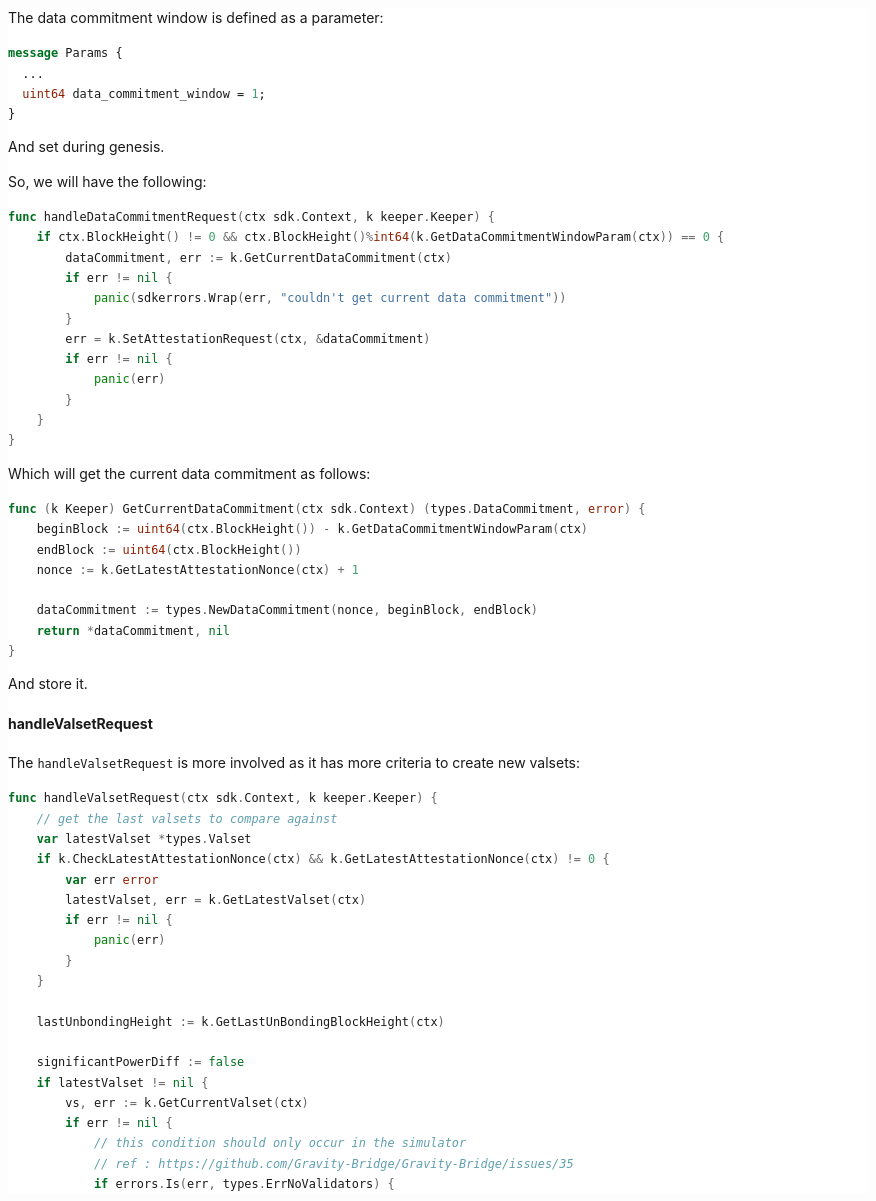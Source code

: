 The data commitment window is defined as a parameter:

```protobuf
message Params {
  ...
  uint64 data_commitment_window = 1;
}
```

And set during genesis.

So, we will have the following:

```go
func handleDataCommitmentRequest(ctx sdk.Context, k keeper.Keeper) {
    if ctx.BlockHeight() != 0 && ctx.BlockHeight()%int64(k.GetDataCommitmentWindowParam(ctx)) == 0 {
        dataCommitment, err := k.GetCurrentDataCommitment(ctx)
        if err != nil {
            panic(sdkerrors.Wrap(err, "couldn't get current data commitment"))
        }
        err = k.SetAttestationRequest(ctx, &dataCommitment)
        if err != nil {
            panic(err)
        }
    }
}
```

Which will get the current data commitment  as follows:

```go
func (k Keeper) GetCurrentDataCommitment(ctx sdk.Context) (types.DataCommitment, error) {
    beginBlock := uint64(ctx.BlockHeight()) - k.GetDataCommitmentWindowParam(ctx)
    endBlock := uint64(ctx.BlockHeight())
    nonce := k.GetLatestAttestationNonce(ctx) + 1

    dataCommitment := types.NewDataCommitment(nonce, beginBlock, endBlock)
    return *dataCommitment, nil
}
```

And store it.

#### handleValsetRequest

The `handleValsetRequest` is more involved as it has more criteria to create new valsets:

```go
func handleValsetRequest(ctx sdk.Context, k keeper.Keeper) {
    // get the last valsets to compare against
    var latestValset *types.Valset
    if k.CheckLatestAttestationNonce(ctx) && k.GetLatestAttestationNonce(ctx) != 0 {
        var err error
        latestValset, err = k.GetLatestValset(ctx)
        if err != nil {
            panic(err)
        }
    }

    lastUnbondingHeight := k.GetLastUnBondingBlockHeight(ctx)

    significantPowerDiff := false
    if latestValset != nil {
        vs, err := k.GetCurrentValset(ctx)
        if err != nil {
            // this condition should only occur in the simulator
            // ref : https://github.com/Gravity-Bridge/Gravity-Bridge/issues/35
            if errors.Is(err, types.ErrNoValidators) {
```